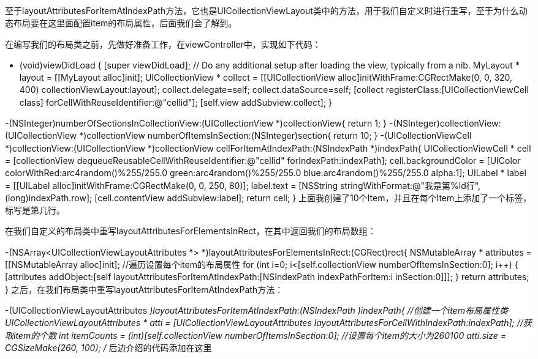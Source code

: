 至于layoutAttributesForItemAtIndexPath方法，它也是UICollectionViewLayout类中的方法，用于我们自定义时进行重写，至于为什么动态布局要在这里面配置item的布局属性，后面我们会了解到。

在编写我们的布局类之前，先做好准备工作，在viewController中，实现如下代码：

- (void)viewDidLoad {
[super viewDidLoad];
// Do any additional setup after loading the view, typically from a nib.
MyLayout * layout = [[MyLayout alloc]init];
UICollectionView * collect  = [[UICollectionView alloc]initWithFrame:CGRectMake(0, 0, 320, 400) collectionViewLayout:layout];
collect.delegate=self;
collect.dataSource=self;
[collect registerClass:[UICollectionViewCell class] forCellWithReuseIdentifier:@"cellid"];
[self.view addSubview:collect];
}

-(NSInteger)numberOfSectionsInCollectionView:(UICollectionView *)collectionView{
return 1;
}
-(NSInteger)collectionView:(UICollectionView *)collectionView numberOfItemsInSection:(NSInteger)section{
return 10;
}
-(UICollectionViewCell *)collectionView:(UICollectionView *)collectionView cellForItemAtIndexPath:(NSIndexPath *)indexPath{
UICollectionViewCell * cell  = [collectionView dequeueReusableCellWithReuseIdentifier:@"cellid" forIndexPath:indexPath];
cell.backgroundColor = [UIColor colorWithRed:arc4random()%255/255.0 green:arc4random()%255/255.0 blue:arc4random()%255/255.0 alpha:1];
UILabel * label = [[UILabel alloc]initWithFrame:CGRectMake(0, 0, 250, 80)];
label.text = [NSString stringWithFormat:@"我是第%ld行",(long)indexPath.row];
[cell.contentView addSubview:label];
return cell;
}
上面我创建了10个Item，并且在每个Item上添加了一个标签，标写是第几行。

在我们自定义的布局类中重写layoutAttributesForElementsInRect，在其中返回我们的布局数组：

-(NSArray<UICollectionViewLayoutAttributes *> *)layoutAttributesForElementsInRect:(CGRect)rect{
NSMutableArray * attributes = [[NSMutableArray alloc]init];
//遍历设置每个item的布局属性
for (int i=0; i<[self.collectionView numberOfItemsInSection:0]; i++) {
[attributes addObject:[self layoutAttributesForItemAtIndexPath:[NSIndexPath indexPathForItem:i inSection:0]]];
}
return attributes;
}
之后，在我们布局类中重写layoutAttributesForItemAtIndexPath方法：

-(UICollectionViewLayoutAttributes *)layoutAttributesForItemAtIndexPath:(NSIndexPath *)indexPath{
//创建一个item布局属性类
UICollectionViewLayoutAttributes * atti = [UICollectionViewLayoutAttributes layoutAttributesForCellWithIndexPath:indexPath];
//获取item的个数
int itemCounts = (int)[self.collectionView numberOfItemsInSection:0];
//设置每个item的大小为260*100
atti.size = CGSizeMake(260, 100);
/*
后边介绍的代码添加在这里
